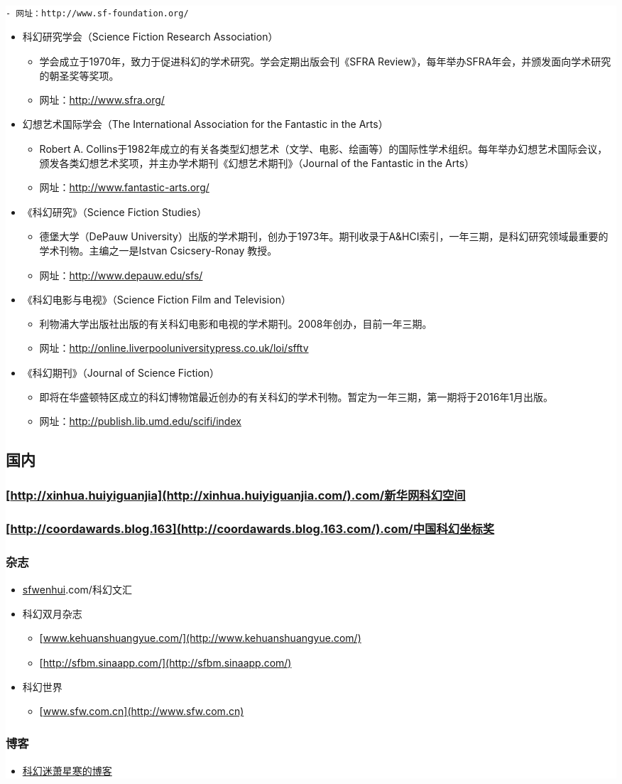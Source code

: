 	- 网址：http://www.sf-foundation.org/

- 科幻研究学会（Science Fiction Research Association）

	- 学会成立于1970年，致力于促进科幻的学术研究。学会定期出版会刊《SFRA Review》，每年举办SFRA年会，并颁发面向学术研究的朝圣奖等奖项。

	- 网址：http://www.sfra.org/

- 幻想艺术国际学会（The International Association for the Fantastic in the Arts）

	- Robert A. Collins于1982年成立的有关各类型幻想艺术（文学、电影、绘画等）的国际性学术组织。每年举办幻想艺术国际会议，颁发各类幻想艺术奖项，并主办学术期刊《幻想艺术期刊》（Journal of the Fantastic in the Arts）

	- 网址：http://www.fantastic-arts.org/

- 《科幻研究》（Science Fiction Studies）

	- 德堡大学（DePauw University）出版的学术期刊，创办于1973年。期刊收录于A&HCI索引，一年三期，是科幻研究领域最重要的学术刊物。主编之一是Istvan Csicsery-Ronay 教授。

	- 网址：http://www.depauw.edu/sfs/

- 《科幻电影与电视》（Science Fiction Film and Television）

	- 利物浦大学出版社出版的有关科幻电影和电视的学术期刊。2008年创办，目前一年三期。

	- 网址：http://online.liverpooluniversitypress.co.uk/loi/sfftv

- 《科幻期刊》（Journal of Science Fiction）

	- 即将在华盛顿特区成立的科幻博物馆最近创办的有关科幻的学术刊物。暂定为一年三期，第一期将于2016年1月出版。

	- 网址：http://publish.lib.umd.edu/scifi/index

## 国内

### [http://xinhua.huiyiguanjia](http://xinhua.huiyiguanjia.com/).com/新华网科幻空间

### [http://coordawards.blog.163](http://coordawards.blog.163.com/).com/中国科幻坐标奖

### 杂志

- [sfwenhui](http://sfwenhui.com/forum.php).com/科幻文汇

- 科幻双月杂志

	- [www.kehuanshuangyue.com/](http://www.kehuanshuangyue.com/)

	- [http://sfbm.sinaapp.com/](http://sfbm.sinaapp.com/)

- 科幻世界

	- [www.sfw.com.cn](http://www.sfw.com.cn)

### 博客

- [科幻迷萧星寒的博客](http://blog.sina.com.cn/shaw30)
